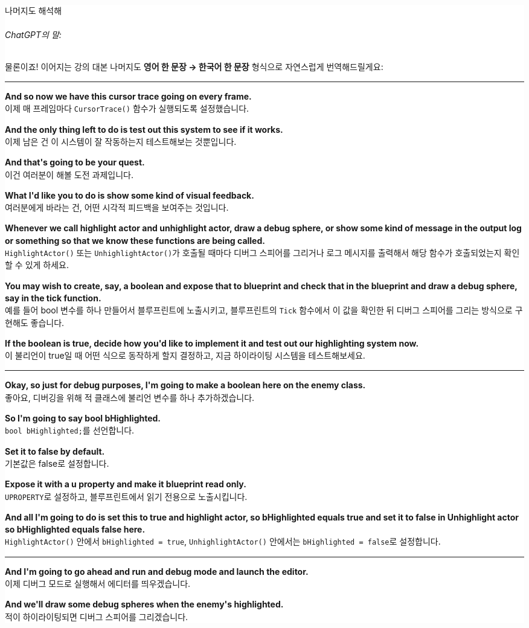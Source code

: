 나머지도 해석해

###### ChatGPT의 말:

물론이죠! 이어지는 강의 대본 나머지도 **영어 한 문장 → 한국어 한 문장** 형식으로 자연스럽게 번역해드릴게요:

---

**And so now we have this cursor trace going on every frame.**  
이제 매 프레임마다 `CursorTrace()` 함수가 실행되도록 설정했습니다.

**And the only thing left to do is test out this system to see if it works.**  
이제 남은 건 이 시스템이 잘 작동하는지 테스트해보는 것뿐입니다.

**And that's going to be your quest.**  
이건 여러분이 해볼 도전 과제입니다.

**What I'd like you to do is show some kind of visual feedback.**  
여러분에게 바라는 건, 어떤 시각적 피드백을 보여주는 것입니다.

**Whenever we call highlight actor and unhighlight actor, draw a debug sphere, or show some kind of message in the output log or something so that we know these functions are being called.**  
`HighlightActor()` 또는 `UnhighlightActor()`가 호출될 때마다 디버그 스피어를 그리거나 로그 메시지를 출력해서 해당 함수가 호출되었는지 확인할 수 있게 하세요.

**You may wish to create, say, a boolean and expose that to blueprint and check that in the blueprint and draw a debug sphere, say in the tick function.**  
예를 들어 bool 변수를 하나 만들어서 블루프린트에 노출시키고, 블루프린트의 `Tick` 함수에서 이 값을 확인한 뒤 디버그 스피어를 그리는 방식으로 구현해도 좋습니다.

**If the boolean is true, decide how you'd like to implement it and test out our highlighting system now.**  
이 불리언이 true일 때 어떤 식으로 동작하게 할지 결정하고, 지금 하이라이팅 시스템을 테스트해보세요.

---

**Okay, so just for debug purposes, I'm going to make a boolean here on the enemy class.**  
좋아요, 디버깅을 위해 적 클래스에 불리언 변수를 하나 추가하겠습니다.

**So I'm going to say bool bHighlighted.**  
`bool bHighlighted;`를 선언합니다.

**Set it to false by default.**  
기본값은 false로 설정합니다.

**Expose it with a u property and make it blueprint read only.**  
`UPROPERTY`로 설정하고, 블루프린트에서 읽기 전용으로 노출시킵니다.

**And all I'm going to do is set this to true and highlight actor, so bHighlighted equals true and set it to false in Unhighlight actor so bHighlighted equals false here.**  
`HighlightActor()` 안에서 `bHighlighted = true`, `UnhighlightActor()` 안에서는 `bHighlighted = false`로 설정합니다.

---

**And I'm going to go ahead and run and debug mode and launch the editor.**  
이제 디버그 모드로 실행해서 에디터를 띄우겠습니다.

**And we'll draw some debug spheres when the enemy's highlighted.**  
적이 하이라이팅되면 디버그 스피어를 그리겠습니다.
